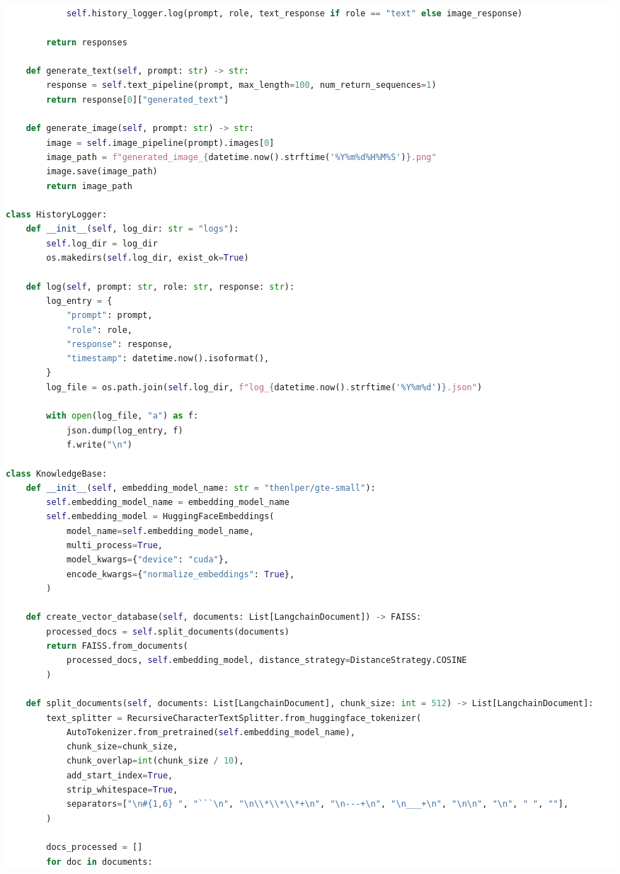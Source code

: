 ```python
            self.history_logger.log(prompt, role, text_response if role == "text" else image_response)

        return responses

    def generate_text(self, prompt: str) -> str:
        response = self.text_pipeline(prompt, max_length=100, num_return_sequences=1)
        return response[0]["generated_text"]

    def generate_image(self, prompt: str) -> str:
        image = self.image_pipeline(prompt).images[0]
        image_path = f"generated_image_{datetime.now().strftime('%Y%m%d%H%M%S')}.png"
        image.save(image_path)
        return image_path

class HistoryLogger:
    def __init__(self, log_dir: str = "logs"):
        self.log_dir = log_dir
        os.makedirs(self.log_dir, exist_ok=True)

    def log(self, prompt: str, role: str, response: str):
        log_entry = {
            "prompt": prompt,
            "role": role,
            "response": response,
            "timestamp": datetime.now().isoformat(),
        }
        log_file = os.path.join(self.log_dir, f"log_{datetime.now().strftime('%Y%m%d')}.json")
        
        with open(log_file, "a") as f:
            json.dump(log_entry, f)
            f.write("\n")

class KnowledgeBase:
    def __init__(self, embedding_model_name: str = "thenlper/gte-small"):
        self.embedding_model_name = embedding_model_name
        self.embedding_model = HuggingFaceEmbeddings(
            model_name=self.embedding_model_name,
            multi_process=True,
            model_kwargs={"device": "cuda"},
            encode_kwargs={"normalize_embeddings": True},
        )

    def create_vector_database(self, documents: List[LangchainDocument]) -> FAISS:
        processed_docs = self.split_documents(documents)
        return FAISS.from_documents(
            processed_docs, self.embedding_model, distance_strategy=DistanceStrategy.COSINE
        )

    def split_documents(self, documents: List[LangchainDocument], chunk_size: int = 512) -> List[LangchainDocument]:
        text_splitter = RecursiveCharacterTextSplitter.from_huggingface_tokenizer(
            AutoTokenizer.from_pretrained(self.embedding_model_name),
            chunk_size=chunk_size,
            chunk_overlap=int(chunk_size / 10),
            add_start_index=True,
            strip_whitespace=True,
            separators=["\n#{1,6} ", "```\n", "\n\\*\\*\\*+\n", "\n---+\n", "\n___+\n", "\n\n", "\n", " ", ""],
        )

        docs_processed = []
        for doc in documents:
```